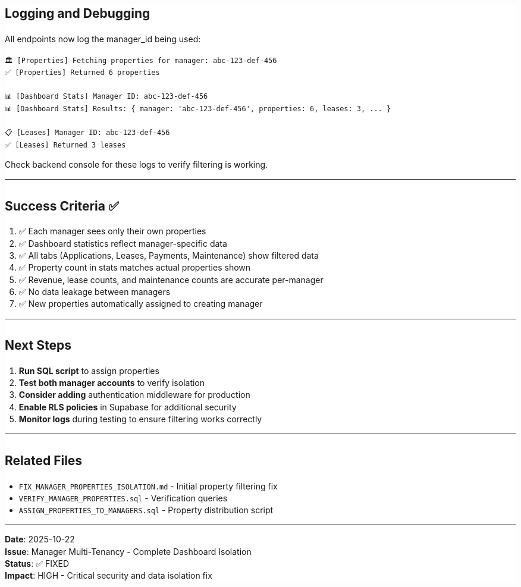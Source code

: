 
## Logging and Debugging

All endpoints now log the manager_id being used:

```
🏛️ [Properties] Fetching properties for manager: abc-123-def-456
✅ [Properties] Returned 6 properties

📊 [Dashboard Stats] Manager ID: abc-123-def-456
📊 [Dashboard Stats] Results: { manager: 'abc-123-def-456', properties: 6, leases: 3, ... }

📋 [Leases] Manager ID: abc-123-def-456
✅ [Leases] Returned 3 leases
```

Check backend console for these logs to verify filtering is working.

---

## Success Criteria ✅

1. ✅ Each manager sees only their own properties
2. ✅ Dashboard statistics reflect manager-specific data
3. ✅ All tabs (Applications, Leases, Payments, Maintenance) show filtered data
4. ✅ Property count in stats matches actual properties shown
5. ✅ Revenue, lease counts, and maintenance counts are accurate per-manager
6. ✅ No data leakage between managers
7. ✅ New properties automatically assigned to creating manager

---

## Next Steps

1. **Run SQL script** to assign properties
2. **Test both manager accounts** to verify isolation
3. **Consider adding** authentication middleware for production
4. **Enable RLS policies** in Supabase for additional security
5. **Monitor logs** during testing to ensure filtering works correctly

---

## Related Files

- `FIX_MANAGER_PROPERTIES_ISOLATION.md` - Initial property filtering fix
- `VERIFY_MANAGER_PROPERTIES.sql` - Verification queries
- `ASSIGN_PROPERTIES_TO_MANAGERS.sql` - Property distribution script

---

**Date**: 2025-10-22  
**Issue**: Manager Multi-Tenancy - Complete Dashboard Isolation  
**Status**: ✅ FIXED  
**Impact**: HIGH - Critical security and data isolation fix
